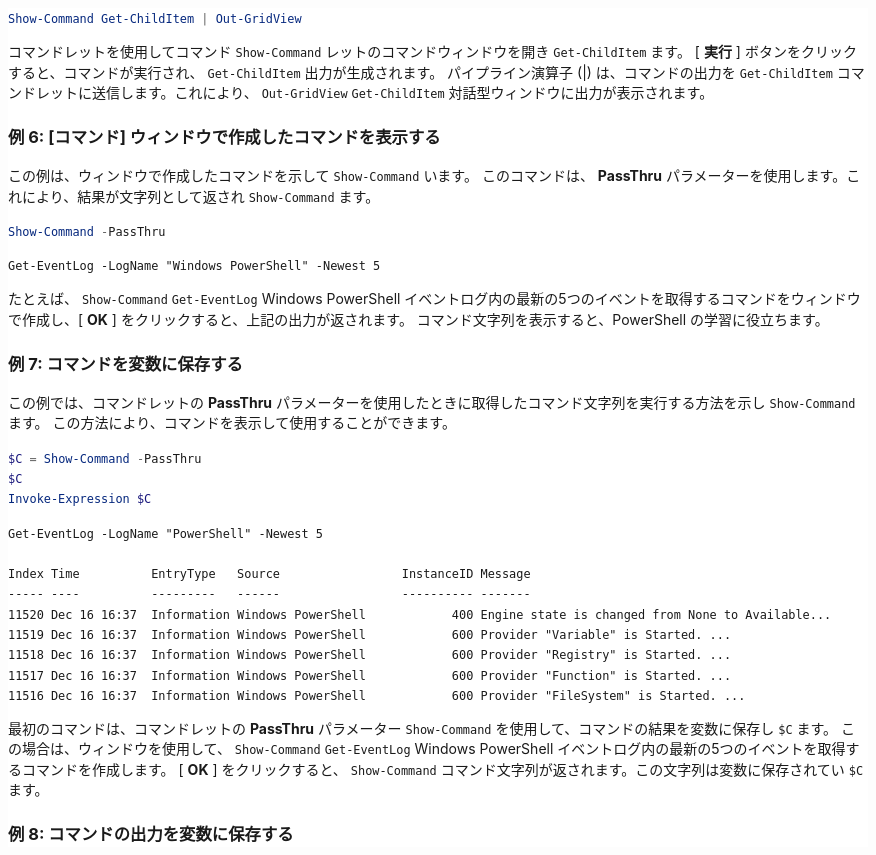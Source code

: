```powershell
Show-Command Get-ChildItem | Out-GridView
```

コマンドレットを使用してコマンド `Show-Command` レットのコマンドウィンドウを開き `Get-ChildItem` ます。
[ **実行** ] ボタンをクリックすると、コマンドが実行され、 `Get-ChildItem` 出力が生成されます。 パイプライン演算子 (|) は、コマンドの出力を `Get-ChildItem` コマンドレットに送信します。これにより、 `Out-GridView` `Get-ChildItem` 対話型ウィンドウに出力が表示されます。

### 例 6: [コマンド] ウィンドウで作成したコマンドを表示する

この例は、ウィンドウで作成したコマンドを示して `Show-Command` います。 このコマンドは、 **PassThru** パラメーターを使用します。これにより、結果が文字列として返され `Show-Command` ます。

```powershell
Show-Command -PassThru
```

```Output
Get-EventLog -LogName "Windows PowerShell" -Newest 5
```

たとえば、 `Show-Command` `Get-EventLog` Windows PowerShell イベントログ内の最新の5つのイベントを取得するコマンドをウィンドウで作成し、[ **OK** ] をクリックすると、上記の出力が返されます。 コマンド文字列を表示すると、PowerShell の学習に役立ちます。

### 例 7: コマンドを変数に保存する

この例では、コマンドレットの **PassThru** パラメーターを使用したときに取得したコマンド文字列を実行する方法を示し `Show-Command` ます。 この方法により、コマンドを表示して使用することができます。

```powershell
$C = Show-Command -PassThru
$C
Invoke-Expression $C
```

```Output
Get-EventLog -LogName "PowerShell" -Newest 5

Index Time          EntryType   Source                 InstanceID Message
----- ----          ---------   ------                 ---------- -------
11520 Dec 16 16:37  Information Windows PowerShell            400 Engine state is changed from None to Available...
11519 Dec 16 16:37  Information Windows PowerShell            600 Provider "Variable" is Started. ...
11518 Dec 16 16:37  Information Windows PowerShell            600 Provider "Registry" is Started. ...
11517 Dec 16 16:37  Information Windows PowerShell            600 Provider "Function" is Started. ...
11516 Dec 16 16:37  Information Windows PowerShell            600 Provider "FileSystem" is Started. ...
```

最初のコマンドは、コマンドレットの **PassThru** パラメーター `Show-Command` を使用して、コマンドの結果を変数に保存し `$C` ます。 この場合は、ウィンドウを使用して、 `Show-Command` `Get-EventLog` Windows PowerShell イベントログ内の最新の5つのイベントを取得するコマンドを作成します。 [ **OK** ] をクリックすると、 `Show-Command` コマンド文字列が返されます。この文字列は変数に保存されてい `$C` ます。

### 例 8: コマンドの出力を変数に保存する
